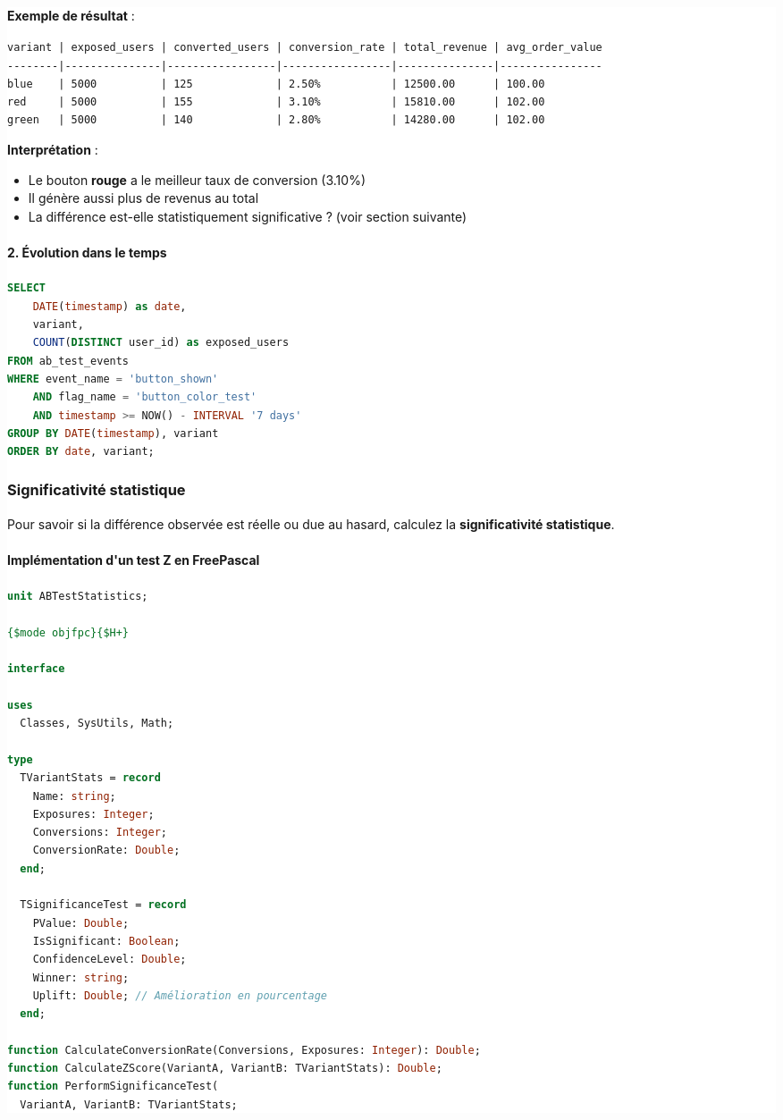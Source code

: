 **Exemple de résultat** :
```
variant | exposed_users | converted_users | conversion_rate | total_revenue | avg_order_value
--------|---------------|-----------------|-----------------|---------------|----------------
blue    | 5000          | 125             | 2.50%           | 12500.00      | 100.00
red     | 5000          | 155             | 3.10%           | 15810.00      | 102.00
green   | 5000          | 140             | 2.80%           | 14280.00      | 102.00
```

**Interprétation** :
- Le bouton **rouge** a le meilleur taux de conversion (3.10%)
- Il génère aussi plus de revenus au total
- La différence est-elle statistiquement significative ? (voir section suivante)

#### 2. Évolution dans le temps

```sql
SELECT
    DATE(timestamp) as date,
    variant,
    COUNT(DISTINCT user_id) as exposed_users
FROM ab_test_events
WHERE event_name = 'button_shown'
    AND flag_name = 'button_color_test'
    AND timestamp >= NOW() - INTERVAL '7 days'
GROUP BY DATE(timestamp), variant
ORDER BY date, variant;
```

### Significativité statistique

Pour savoir si la différence observée est réelle ou due au hasard, calculez la **significativité statistique**.

#### Implémentation d'un test Z en FreePascal

```pascal
unit ABTestStatistics;

{$mode objfpc}{$H+}

interface

uses
  Classes, SysUtils, Math;

type
  TVariantStats = record
    Name: string;
    Exposures: Integer;
    Conversions: Integer;
    ConversionRate: Double;
  end;

  TSignificanceTest = record
    PValue: Double;
    IsSignificant: Boolean;
    ConfidenceLevel: Double;
    Winner: string;
    Uplift: Double; // Amélioration en pourcentage
  end;

function CalculateConversionRate(Conversions, Exposures: Integer): Double;
function CalculateZScore(VariantA, VariantB: TVariantStats): Double;
function PerformSignificanceTest(
  VariantA, VariantB: TVariantStats;
```